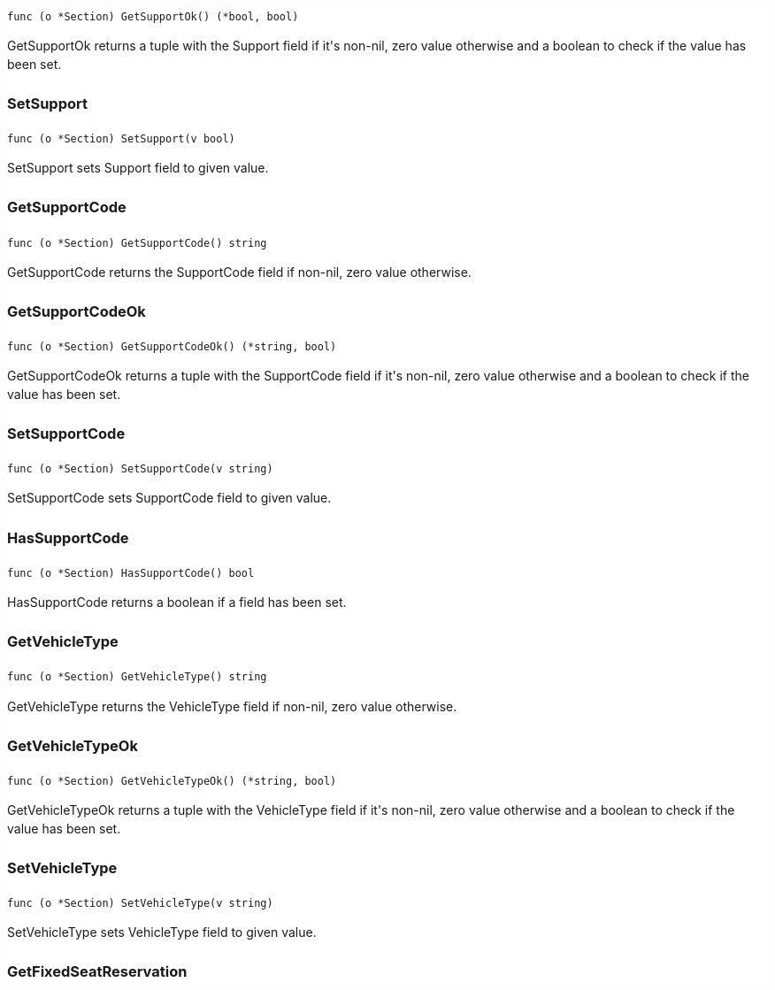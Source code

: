 `func (o *Section) GetSupportOk() (*bool, bool)`

GetSupportOk returns a tuple with the Support field if it's non-nil, zero value otherwise
and a boolean to check if the value has been set.

### SetSupport

`func (o *Section) SetSupport(v bool)`

SetSupport sets Support field to given value.


### GetSupportCode

`func (o *Section) GetSupportCode() string`

GetSupportCode returns the SupportCode field if non-nil, zero value otherwise.

### GetSupportCodeOk

`func (o *Section) GetSupportCodeOk() (*string, bool)`

GetSupportCodeOk returns a tuple with the SupportCode field if it's non-nil, zero value otherwise
and a boolean to check if the value has been set.

### SetSupportCode

`func (o *Section) SetSupportCode(v string)`

SetSupportCode sets SupportCode field to given value.

### HasSupportCode

`func (o *Section) HasSupportCode() bool`

HasSupportCode returns a boolean if a field has been set.

### GetVehicleType

`func (o *Section) GetVehicleType() string`

GetVehicleType returns the VehicleType field if non-nil, zero value otherwise.

### GetVehicleTypeOk

`func (o *Section) GetVehicleTypeOk() (*string, bool)`

GetVehicleTypeOk returns a tuple with the VehicleType field if it's non-nil, zero value otherwise
and a boolean to check if the value has been set.

### SetVehicleType

`func (o *Section) SetVehicleType(v string)`

SetVehicleType sets VehicleType field to given value.


### GetFixedSeatReservation
